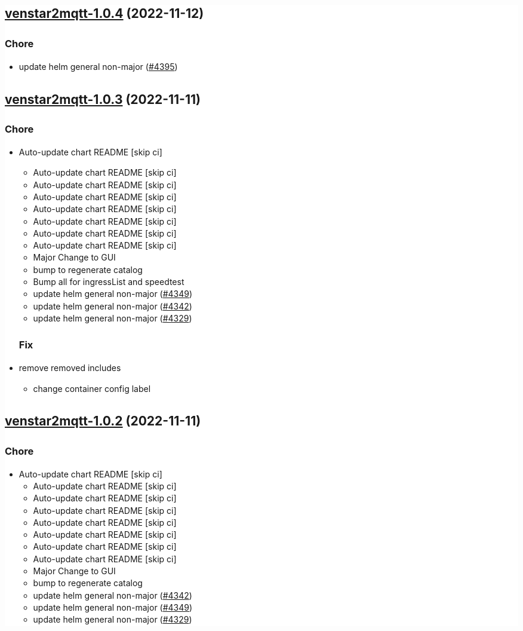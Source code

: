 
## [venstar2mqtt-1.0.4](https://github.com/truecharts/charts/compare/venstar2mqtt-1.0.3...venstar2mqtt-1.0.4) (2022-11-12)

### Chore

- update helm general non-major ([#4395](https://github.com/truecharts/charts/issues/4395))
  
  


## [venstar2mqtt-1.0.3](https://github.com/truecharts/charts/compare/venstar2mqtt-0.0.34...venstar2mqtt-1.0.3) (2022-11-11)

### Chore

- Auto-update chart README [skip ci]
  - Auto-update chart README [skip ci]
  - Auto-update chart README [skip ci]
  - Auto-update chart README [skip ci]
  - Auto-update chart README [skip ci]
  - Auto-update chart README [skip ci]
  - Auto-update chart README [skip ci]
  - Auto-update chart README [skip ci]
  - Major Change to GUI
  - bump to regenerate catalog
  - Bump all for ingressList and speedtest
  - update helm general non-major ([#4349](https://github.com/truecharts/charts/issues/4349))
  - update helm general non-major ([#4342](https://github.com/truecharts/charts/issues/4342))
  - update helm general non-major ([#4329](https://github.com/truecharts/charts/issues/4329))
  
  ### Fix

- remove removed includes
  - change container config label
  
  


## [venstar2mqtt-1.0.2](https://github.com/truecharts/charts/compare/venstar2mqtt-0.0.34...venstar2mqtt-1.0.2) (2022-11-11)

### Chore

- Auto-update chart README [skip ci]
  - Auto-update chart README [skip ci]
  - Auto-update chart README [skip ci]
  - Auto-update chart README [skip ci]
  - Auto-update chart README [skip ci]
  - Auto-update chart README [skip ci]
  - Auto-update chart README [skip ci]
  - Auto-update chart README [skip ci]
  - Major Change to GUI
  - bump to regenerate catalog
  - update helm general non-major ([#4342](https://github.com/truecharts/charts/issues/4342))
  - update helm general non-major ([#4349](https://github.com/truecharts/charts/issues/4349))
  - update helm general non-major ([#4329](https://github.com/truecharts/charts/issues/4329))
  